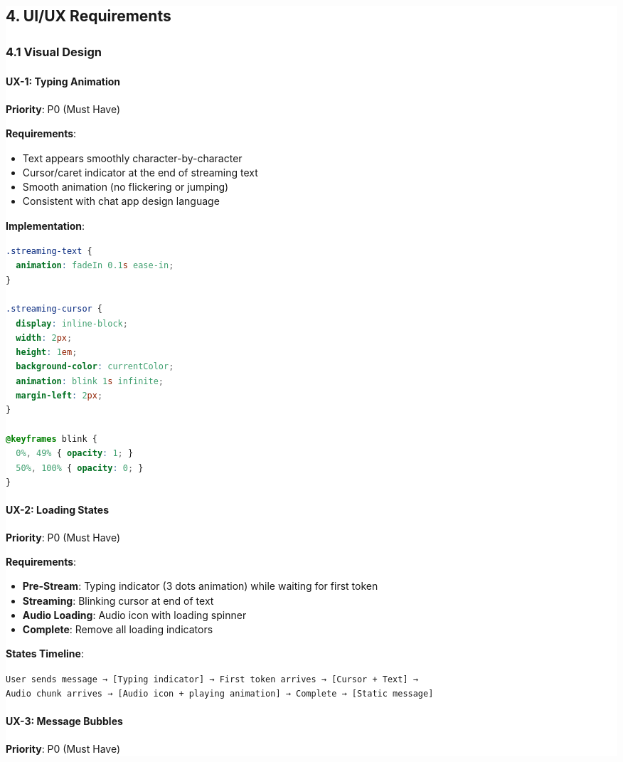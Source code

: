 
## 4. UI/UX Requirements

### 4.1 Visual Design

#### UX-1: Typing Animation
**Priority**: P0 (Must Have)

**Requirements**:
- Text appears smoothly character-by-character
- Cursor/caret indicator at the end of streaming text
- Smooth animation (no flickering or jumping)
- Consistent with chat app design language

**Implementation**:
```css
.streaming-text {
  animation: fadeIn 0.1s ease-in;
}

.streaming-cursor {
  display: inline-block;
  width: 2px;
  height: 1em;
  background-color: currentColor;
  animation: blink 1s infinite;
  margin-left: 2px;
}

@keyframes blink {
  0%, 49% { opacity: 1; }
  50%, 100% { opacity: 0; }
}
```

#### UX-2: Loading States
**Priority**: P0 (Must Have)

**Requirements**:
- **Pre-Stream**: Typing indicator (3 dots animation) while waiting for first token
- **Streaming**: Blinking cursor at end of text
- **Audio Loading**: Audio icon with loading spinner
- **Complete**: Remove all loading indicators

**States Timeline**:
```
User sends message → [Typing indicator] → First token arrives → [Cursor + Text] →
Audio chunk arrives → [Audio icon + playing animation] → Complete → [Static message]
```

#### UX-3: Message Bubbles
**Priority**: P0 (Must Have)
